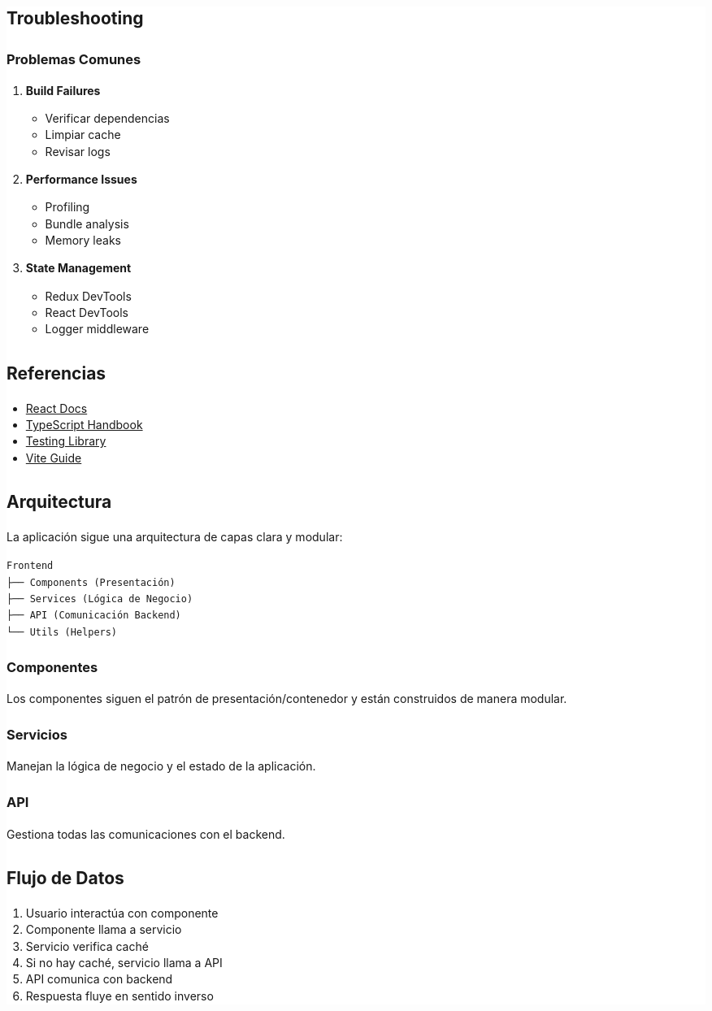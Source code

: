 ## Troubleshooting

### Problemas Comunes

1. **Build Failures**
   - Verificar dependencias
   - Limpiar cache
   - Revisar logs

2. **Performance Issues**
   - Profiling
   - Bundle analysis
   - Memory leaks

3. **State Management**
   - Redux DevTools
   - React DevTools
   - Logger middleware

## Referencias

- [React Docs](https://reactjs.org/docs)
- [TypeScript Handbook](https://www.typescriptlang.org/docs)
- [Testing Library](https://testing-library.com/docs)
- [Vite Guide](https://vitejs.dev/guide)

## Arquitectura

La aplicación sigue una arquitectura de capas clara y modular:

```
Frontend
├── Components (Presentación)
├── Services (Lógica de Negocio)
├── API (Comunicación Backend)
└── Utils (Helpers)
```

### Componentes
Los componentes siguen el patrón de presentación/contenedor y están construidos de manera modular.

### Servicios
Manejan la lógica de negocio y el estado de la aplicación.

### API
Gestiona todas las comunicaciones con el backend.

## Flujo de Datos

1. Usuario interactúa con componente
2. Componente llama a servicio
3. Servicio verifica caché
4. Si no hay caché, servicio llama a API
5. API comunica con backend
6. Respuesta fluye en sentido inverso
